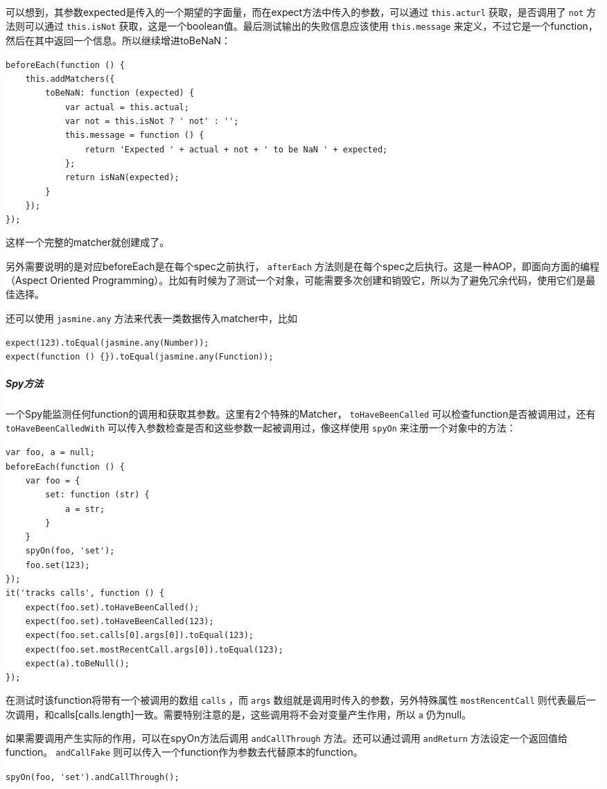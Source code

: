 可以想到，其参数expected是传入的一个期望的字面量，而在expect方法中传入的参数，可以通过 `this.acturl` 获取，是否调用了 `not` 方法则可以通过 `this.isNot` 获取，这是一个boolean值。最后测试输出的失败信息应该使用 `this.message` 来定义，不过它是一个function，然后在其中返回一个信息。所以继续增进toBeNaN：

    beforeEach(function () {
        this.addMatchers({
            toBeNaN: function (expected) {
                var actual = this.actual;
                var not = this.isNot ? ' not' : '';
                this.message = function () {
                    return 'Expected ' + actual + not + ' to be NaN ' + expected;
                };
                return isNaN(expected);
            }
        });
    });

这样一个完整的matcher就创建成了。

另外需要说明的是对应beforeEach是在每个spec之前执行， `afterEach` 方法则是在每个spec之后执行。这是一种AOP，即面向方面的编程（Aspect Oriented Programming）。比如有时候为了测试一个对象，可能需要多次创建和销毁它，所以为了避免冗余代码，使用它们是最佳选择。

还可以使用 `jasmine.any` 方法来代表一类数据传入matcher中，比如

    expect(123).toEqual(jasmine.any(Number));
    expect(function () {}).toEqual(jasmine.any(Function));

##### Spy方法 #####

一个Spy能监测任何function的调用和获取其参数。这里有2个特殊的Matcher， `toHaveBeenCalled` 可以检查function是否被调用过，还有 `toHaveBeenCalledWith` 可以传入参数检查是否和这些参数一起被调用过，像这样使用 `spyOn` 来注册一个对象中的方法：

    var foo, a = null;
    beforeEach(function () {
        var foo = {
            set: function (str) {
                a = str;
            }
        }
        spyOn(foo, 'set');
        foo.set(123);
    });
    it('tracks calls', function () {
        expect(foo.set).toHaveBeenCalled();
        expect(foo.set).toHaveBeenCalled(123);
        expect(foo.set.calls[0].args[0]).toEqual(123);
        expect(foo.set.mostRecentCall.args[0]).toEqual(123);
        expect(a).toBeNull();
    });

在测试时该function将带有一个被调用的数组 `calls` ，而 `args` 数组就是调用时传入的参数，另外特殊属性 `mostRencentCall` 则代表最后一次调用，和calls[calls.length]一致。需要特别注意的是，这些调用将不会对变量产生作用，所以 `a` 仍为null。

如果需要调用产生实际的作用，可以在spyOn方法后调用 `andCallThrough` 方法。还可以通过调用 `andReturn` 方法设定一个返回值给function。 `andCallFake` 则可以传入一个function作为参数去代替原本的function。

    spyOn(foo, 'set').andCallThrough();
